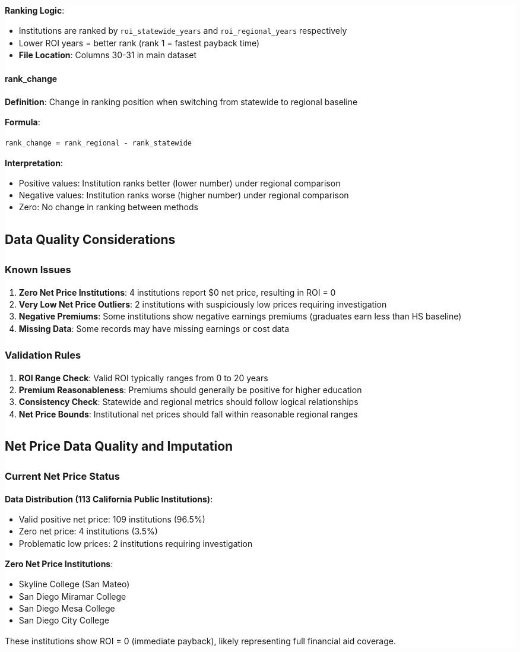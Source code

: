 **Ranking Logic**:
- Institutions are ranked by `roi_statewide_years` and `roi_regional_years` respectively
- Lower ROI years = better rank (rank 1 = fastest payback time)
- **File Location**: Columns 30-31 in main dataset

#### rank_change
**Definition**: Change in ranking position when switching from statewide to regional baseline

**Formula**:
```
rank_change = rank_regional - rank_statewide
```

**Interpretation**:
- Positive values: Institution ranks better (lower number) under regional comparison
- Negative values: Institution ranks worse (higher number) under regional comparison
- Zero: No change in ranking between methods

## Data Quality Considerations

### Known Issues
1. **Zero Net Price Institutions**: 4 institutions report $0 net price, resulting in ROI = 0
2. **Very Low Net Price Outliers**: 2 institutions with suspiciously low prices requiring investigation
3. **Negative Premiums**: Some institutions show negative earnings premiums (graduates earn less than HS baseline)
4. **Missing Data**: Some records may have missing earnings or cost data

### Validation Rules
1. **ROI Range Check**: Valid ROI typically ranges from 0 to 20 years
2. **Premium Reasonableness**: Premiums should generally be positive for higher education
3. **Consistency Check**: Statewide and regional metrics should follow logical relationships
4. **Net Price Bounds**: Institutional net prices should fall within reasonable regional ranges

## Net Price Data Quality and Imputation

### Current Net Price Status

**Data Distribution (113 California Public Institutions)**:
- Valid positive net price: 109 institutions (96.5%)
- Zero net price: 4 institutions (3.5%)
- Problematic low prices: 2 institutions requiring investigation

**Zero Net Price Institutions**:
- Skyline College (San Mateo)
- San Diego Miramar College
- San Diego Mesa College  
- San Diego City College

These institutions show ROI = 0 (immediate payback), likely representing full financial aid coverage.

